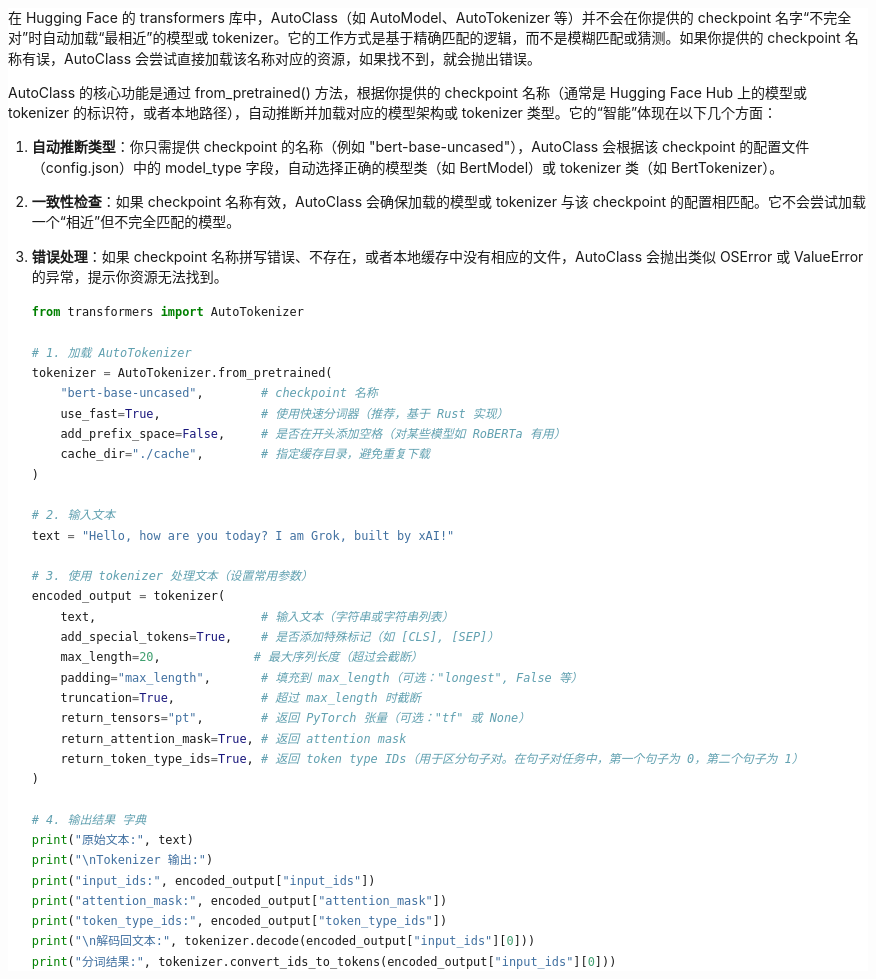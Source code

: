 在 Hugging Face 的 transformers 库中，AutoClass（如 AutoModel、AutoTokenizer 等）并不会在你提供的 checkpoint 名字“不完全对”时自动加载“最相近”的模型或 tokenizer。它的工作方式是基于精确匹配的逻辑，而不是模糊匹配或猜测。如果你提供的 checkpoint 名称有误，AutoClass 会尝试直接加载该名称对应的资源，如果找不到，就会抛出错误。

AutoClass 的核心功能是通过 from_pretrained() 方法，根据你提供的 checkpoint 名称（通常是 Hugging Face Hub 上的模型或 tokenizer 的标识符，或者本地路径），自动推断并加载对应的模型架构或 tokenizer 类型。它的“智能”体现在以下几个方面：

1. **自动推断类型**：你只需提供 checkpoint 的名称（例如 "bert-base-uncased"），AutoClass 会根据该 checkpoint 的配置文件（config.json）中的 model_type 字段，自动选择正确的模型类（如 BertModel）或 tokenizer 类（如 BertTokenizer）。
2. **一致性检查**：如果 checkpoint 名称有效，AutoClass 会确保加载的模型或 tokenizer 与该 checkpoint 的配置相匹配。它不会尝试加载一个“相近”但不完全匹配的模型。
3. **错误处理**：如果 checkpoint 名称拼写错误、不存在，或者本地缓存中没有相应的文件，AutoClass 会抛出类似 OSError 或 ValueError 的异常，提示你资源无法找到。
    
      
    
    ```Python
    from transformers import AutoTokenizer
    
    # 1. 加载 AutoTokenizer
    tokenizer = AutoTokenizer.from_pretrained(
        "bert-base-uncased",        # checkpoint 名称
        use_fast=True,              # 使用快速分词器（推荐，基于 Rust 实现）
        add_prefix_space=False,     # 是否在开头添加空格（对某些模型如 RoBERTa 有用）
        cache_dir="./cache",        # 指定缓存目录，避免重复下载
    )
    
    # 2. 输入文本
    text = "Hello, how are you today? I am Grok, built by xAI!"
    
    # 3. 使用 tokenizer 处理文本（设置常用参数）
    encoded_output = tokenizer(
        text,                       # 输入文本（字符串或字符串列表）
        add_special_tokens=True,    # 是否添加特殊标记（如 [CLS], [SEP]）
        max_length=20,             # 最大序列长度（超过会截断）
        padding="max_length",       # 填充到 max_length（可选："longest", False 等）
        truncation=True,            # 超过 max_length 时截断
        return_tensors="pt",        # 返回 PyTorch 张量（可选："tf" 或 None）
        return_attention_mask=True, # 返回 attention mask
        return_token_type_ids=True, # 返回 token type IDs（用于区分句子对。在句子对任务中，第一个句子为 0，第二个句子为 1）
    )
    
    # 4. 输出结果 字典
    print("原始文本:", text)
    print("\nTokenizer 输出:")
    print("input_ids:", encoded_output["input_ids"])
    print("attention_mask:", encoded_output["attention_mask"])
    print("token_type_ids:", encoded_output["token_type_ids"])
    print("\n解码回文本:", tokenizer.decode(encoded_output["input_ids"][0]))
    print("分词结果:", tokenizer.convert_ids_to_tokens(encoded_output["input_ids"][0]))
    